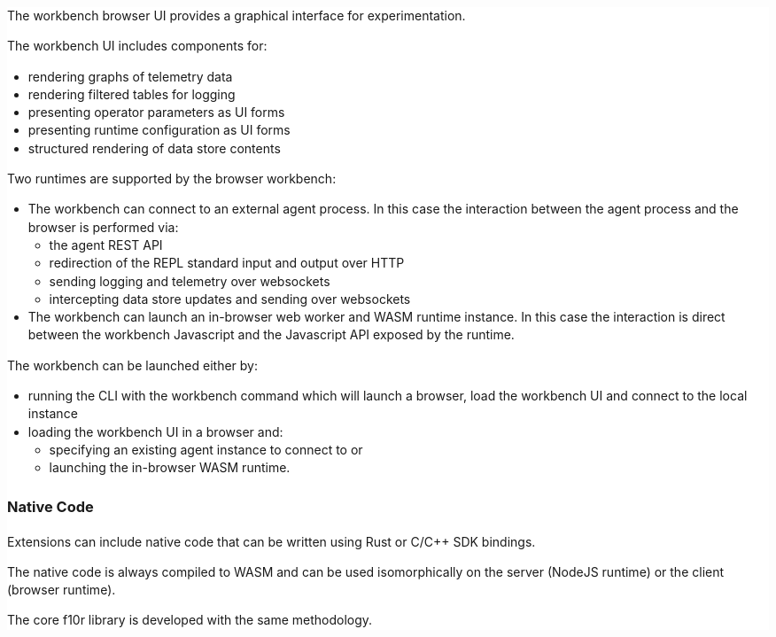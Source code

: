 The workbench browser UI provides a graphical interface for experimentation.

The workbench UI includes components for:

- rendering graphs of telemetry data
- rendering filtered tables for logging
- presenting operator parameters as UI forms
- presenting runtime configuration as UI forms
- structured rendering of data store contents

Two runtimes are supported by the browser workbench:

- The workbench can connect to an external agent process. In this case the interaction between the agent process and the 
browser is performed via:
    - the agent REST API
    - redirection of the REPL standard input and output over HTTP
    - sending logging and telemetry over websockets
    - intercepting data store updates and sending over websockets
- The workbench can launch an in-browser web worker and WASM runtime instance. In this case the interaction is direct between the 
 workbench Javascript and the Javascript API exposed by the runtime. 

The workbench can be launched either by:

- running the CLI with the workbench command which will launch a browser, load the workbench UI and connect to the local 
instance
- loading the workbench UI in a browser and:
    - specifying an existing agent instance to connect to or
    - launching the in-browser WASM runtime. 

### Native Code

Extensions can include native code that can be written using Rust or C/C++ SDK bindings. 

The native code is always compiled to WASM and can be used isomorphically on the server (NodeJS runtime) or the client (browser runtime).

The core f10r library is developed with the same methodology.
 